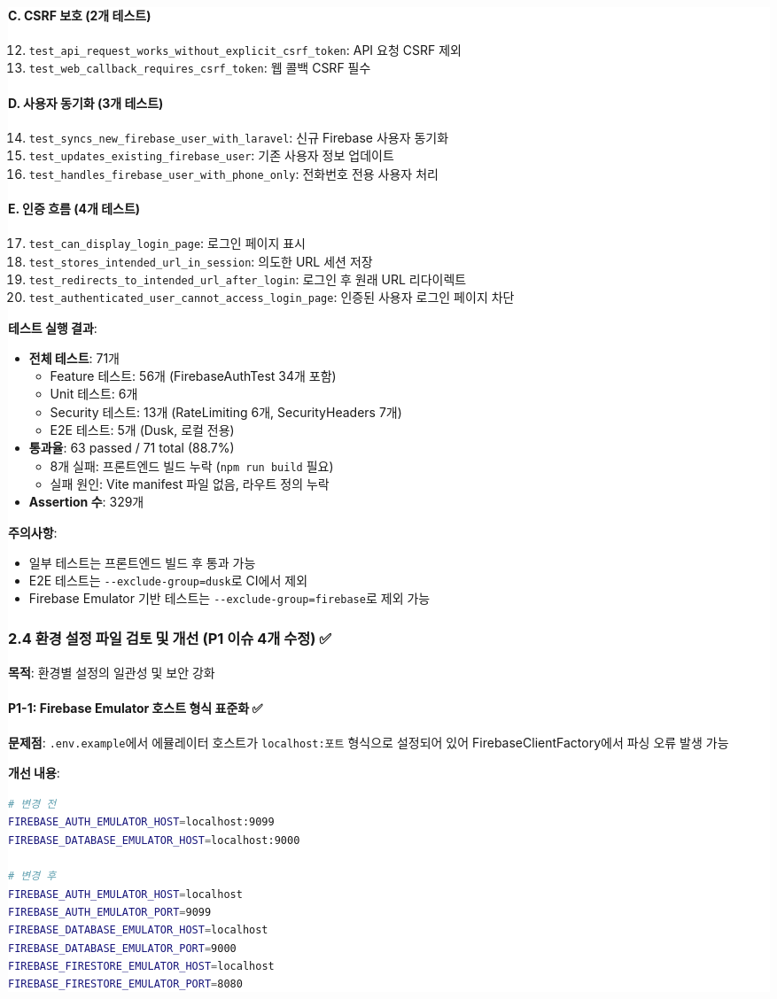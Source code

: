 #### C. CSRF 보호 (2개 테스트)
12. `test_api_request_works_without_explicit_csrf_token`: API 요청 CSRF 제외
13. `test_web_callback_requires_csrf_token`: 웹 콜백 CSRF 필수

#### D. 사용자 동기화 (3개 테스트)
14. `test_syncs_new_firebase_user_with_laravel`: 신규 Firebase 사용자 동기화
15. `test_updates_existing_firebase_user`: 기존 사용자 정보 업데이트
16. `test_handles_firebase_user_with_phone_only`: 전화번호 전용 사용자 처리

#### E. 인증 흐름 (4개 테스트)
17. `test_can_display_login_page`: 로그인 페이지 표시
18. `test_stores_intended_url_in_session`: 의도한 URL 세션 저장
19. `test_redirects_to_intended_url_after_login`: 로그인 후 원래 URL 리다이렉트
20. `test_authenticated_user_cannot_access_login_page`: 인증된 사용자 로그인 페이지 차단

**테스트 실행 결과**:
- **전체 테스트**: 71개
  - Feature 테스트: 56개 (FirebaseAuthTest 34개 포함)
  - Unit 테스트: 6개
  - Security 테스트: 13개 (RateLimiting 6개, SecurityHeaders 7개)
  - E2E 테스트: 5개 (Dusk, 로컬 전용)
- **통과율**: 63 passed / 71 total (88.7%)
  - 8개 실패: 프론트엔드 빌드 누락 (`npm run build` 필요)
  - 실패 원인: Vite manifest 파일 없음, 라우트 정의 누락
- **Assertion 수**: 329개

**주의사항**:
- 일부 테스트는 프론트엔드 빌드 후 통과 가능
- E2E 테스트는 `--exclude-group=dusk`로 CI에서 제외
- Firebase Emulator 기반 테스트는 `--exclude-group=firebase`로 제외 가능

### 2.4 환경 설정 파일 검토 및 개선 (P1 이슈 4개 수정) ✅

**목적**: 환경별 설정의 일관성 및 보안 강화

#### P1-1: Firebase Emulator 호스트 형식 표준화 ✅

**문제점**: `.env.example`에서 에뮬레이터 호스트가 `localhost:포트` 형식으로 설정되어 있어 FirebaseClientFactory에서 파싱 오류 발생 가능

**개선 내용**:
```bash
# 변경 전
FIREBASE_AUTH_EMULATOR_HOST=localhost:9099
FIREBASE_DATABASE_EMULATOR_HOST=localhost:9000

# 변경 후
FIREBASE_AUTH_EMULATOR_HOST=localhost
FIREBASE_AUTH_EMULATOR_PORT=9099
FIREBASE_DATABASE_EMULATOR_HOST=localhost
FIREBASE_DATABASE_EMULATOR_PORT=9000
FIREBASE_FIRESTORE_EMULATOR_HOST=localhost
FIREBASE_FIRESTORE_EMULATOR_PORT=8080
```
